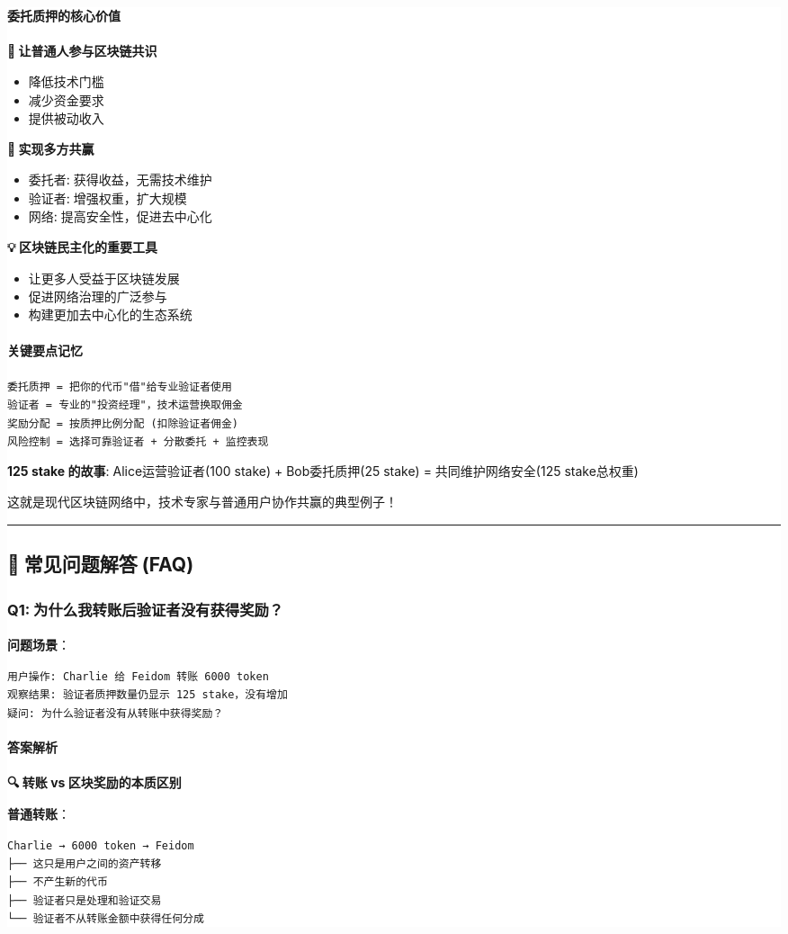 #### 委托质押的核心价值

**🎯 让普通人参与区块链共识**
- 降低技术门槛
- 减少资金要求
- 提供被动收入

**🔄 实现多方共赢**
- 委托者: 获得收益，无需技术维护
- 验证者: 增强权重，扩大规模  
- 网络: 提高安全性，促进去中心化

**💡 区块链民主化的重要工具**
- 让更多人受益于区块链发展
- 促进网络治理的广泛参与
- 构建更加去中心化的生态系统

#### 关键要点记忆

```
委托质押 = 把你的代币"借"给专业验证者使用
验证者 = 专业的"投资经理"，技术运营换取佣金
奖励分配 = 按质押比例分配 (扣除验证者佣金)
风险控制 = 选择可靠验证者 + 分散委托 + 监控表现
```

**125 stake 的故事**:
Alice运营验证者(100 stake) + Bob委托质押(25 stake) = 共同维护网络安全(125 stake总权重)

这就是现代区块链网络中，技术专家与普通用户协作共赢的典型例子！

---

## 🤔 常见问题解答 (FAQ)

### Q1: 为什么我转账后验证者没有获得奖励？

**问题场景**：
```
用户操作: Charlie 给 Feidom 转账 6000 token
观察结果: 验证者质押数量仍显示 125 stake，没有增加
疑问: 为什么验证者没有从转账中获得奖励？
```

#### 答案解析

**🔍 转账 vs 区块奖励的本质区别**

**普通转账**：
```
Charlie → 6000 token → Feidom
├── 这只是用户之间的资产转移
├── 不产生新的代币
├── 验证者只是处理和验证交易
└── 验证者不从转账金额中获得任何分成
```
